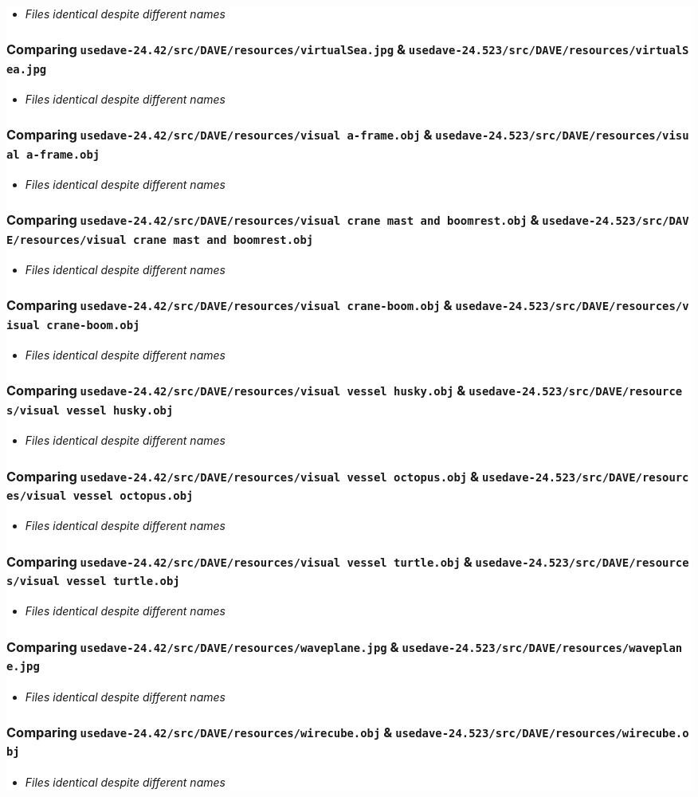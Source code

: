  * *Files identical despite different names*

### Comparing `usedave-24.42/src/DAVE/resources/virtualSea.jpg` & `usedave-24.523/src/DAVE/resources/virtualSea.jpg`

 * *Files identical despite different names*

### Comparing `usedave-24.42/src/DAVE/resources/visual a-frame.obj` & `usedave-24.523/src/DAVE/resources/visual a-frame.obj`

 * *Files identical despite different names*

### Comparing `usedave-24.42/src/DAVE/resources/visual crane mast and boomrest.obj` & `usedave-24.523/src/DAVE/resources/visual crane mast and boomrest.obj`

 * *Files identical despite different names*

### Comparing `usedave-24.42/src/DAVE/resources/visual crane-boom.obj` & `usedave-24.523/src/DAVE/resources/visual crane-boom.obj`

 * *Files identical despite different names*

### Comparing `usedave-24.42/src/DAVE/resources/visual vessel husky.obj` & `usedave-24.523/src/DAVE/resources/visual vessel husky.obj`

 * *Files identical despite different names*

### Comparing `usedave-24.42/src/DAVE/resources/visual vessel octopus.obj` & `usedave-24.523/src/DAVE/resources/visual vessel octopus.obj`

 * *Files identical despite different names*

### Comparing `usedave-24.42/src/DAVE/resources/visual vessel turtle.obj` & `usedave-24.523/src/DAVE/resources/visual vessel turtle.obj`

 * *Files identical despite different names*

### Comparing `usedave-24.42/src/DAVE/resources/waveplane.jpg` & `usedave-24.523/src/DAVE/resources/waveplane.jpg`

 * *Files identical despite different names*

### Comparing `usedave-24.42/src/DAVE/resources/wirecube.obj` & `usedave-24.523/src/DAVE/resources/wirecube.obj`

 * *Files identical despite different names*
